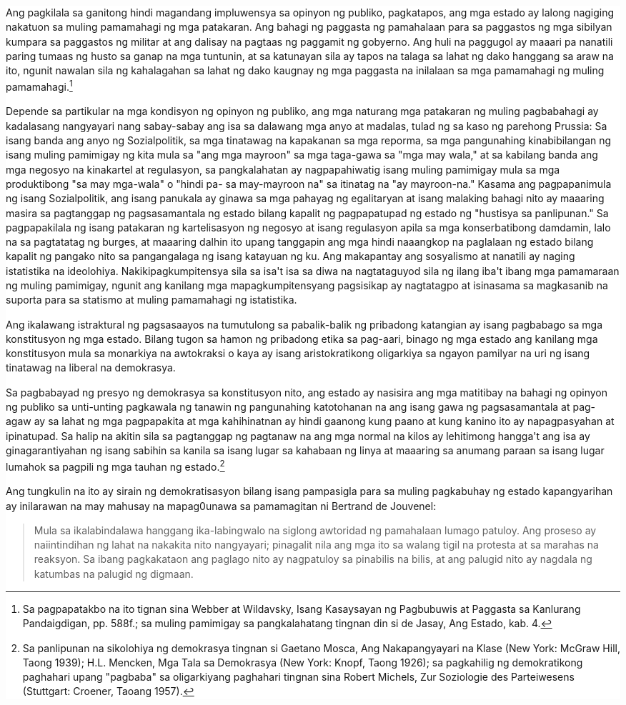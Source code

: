 
Ang pagkilala sa ganitong hindi magandang impluwensya sa opinyon ng publiko, pagkatapos, ang mga estado ay lalong nagiging nakatuon sa muling pamamahagi ng mga patakaran. Ang bahagi ng paggasta ng pamahalaan para sa paggastos ng mga sibilyan kumpara sa paggastos ng militar at ang dalisay na pagtaas ng paggamit ng gobyerno. Ang huli na paggugol ay maaari pa nanatili paring tumaas ng husto sa ganap na mga tuntunin, at sa katunayan sila ay tapos na talaga sa lahat ng dako hanggang sa araw na ito, ngunit nawalan sila ng kahalagahan sa lahat ng dako kaugnay ng mga paggasta na inilalaan sa mga pamamahagi ng muling pamamahagi.[^41]

[^41]: Sa pagpapatakbo na ito tignan sina Webber at Wildavsky, Isang Kasaysayan ng Pagbubuwis at Paggasta sa Kanlurang Pandaigdigan, pp. 588f.; sa muling pamimigay sa pangkalahatang tingnan din si de Jasay, Ang Estado, kab. 4.

Depende sa partikular na mga kondisyon ng opinyon ng publiko, ang mga naturang mga patakaran ng muling pagbabahagi ay kadalasang nangyayari nang sabay-sabay ang isa sa dalawang mga anyo at madalas, tulad ng sa kaso ng parehong Prussia:
Sa isang banda ang anyo ng Sozialpolitik, sa mga tinatawag na kapakanan sa mga reporma, sa mga pangunahing kinabibilangan ng isang muling pamimigay ng kita mula sa "ang mga mayroon" sa mga taga-gawa sa "mga may wala," at sa kabilang banda ang mga negosyo na kinakartel at regulasyon, sa pangkalahatan ay nagpapahiwatig isang muling pamimigay mula sa mga produktibong "sa may mga-wala" o "hindi pa- sa may-mayroon na" sa itinatag na "ay mayroon-na." Kasama ang pagpapanimula ng isang Sozialpolitik, ang isang panukala ay ginawa sa mga pahayag ng egalitaryan at isang malaking bahagi nito ay maaaring masira sa pagtanggap ng pagsasamantala ng estado bilang kapalit ng pagpapatupad ng estado ng "hustisya sa panlipunan." Sa pagpapakilala ng isang patakaran ng kartelisasyon ng negosyo at isang regulasyon apila sa mga konserbatibong damdamin, lalo na sa pagtatatag ng burges, at maaaring dalhin ito upang tanggapin ang mga hindi naaangkop na paglalaan ng estado bilang kapalit ng pangako nito sa pangangalaga ng isang katayuan ng ku. Ang makapantay ang sosyalismo at nanatili ay naging istatistika na ideolohiya. Nakikipagkumpitensya sila sa isa't isa sa diwa na nagtataguyod sila ng ilang iba't ibang mga pamamaraan ng muling pamimigay, ngunit ang kanilang mga mapagkumpitensyang pagsisikap ay nagtatagpo at isinasama sa magkasanib na suporta para sa statismo at muling pamamahagi ng istatistika.

Ang ikalawang istraktural ng pagsasaayos na tumutulong sa pabalik-balik ng pribadong katangian ay isang pagbabago sa mga konstitusyon ng mga estado. Bilang tugon sa hamon ng pribadong etika sa pag-aari, binago ng mga estado ang kanilang mga konstitusyon mula sa monarkiya na awtokraksi o kaya ay isang aristokratikong oligarkiya sa ngayon pamilyar na uri ng isang tinatawag na liberal na demokrasya.
[^42]: Sa halip na ang isang institusyon na naghihigpit sa pagpasok sa sarili at/o kaya ay sa partikular na mga posisyon ng pamahalaan sa pamamagitan ng isang sistema ng lahi o klase ng pagbabatas, isang konstitusyon ng estado ay pinagtibay na sa prinsipyo ay nagbubukas ng bawat posisyon ng pamahalaan sa lahat at nagbibigay ng pantay at pangkalahatang mga karapatan ng pakikilahok at kumpetisyon sa paggawa ng patakaran ng estado. Ang bawat isa-hindi lang basta isang ang "maharlika"-nila ay tumatanggap ng isang legal na tulos sa estado, at ang paglaban sa panuntunan nito ay may gawi na bawasan nang naaayon. Habang ang eksploytasyon at pag kamkam ay tila masama, mukhang mas mababa ito, ang sangkatauhan ay kung ano ito, kapag ang isa ay binibigyan ng pagkakataon na lumahok sa proseso nito, at habang ang mga ambisyon ng mga potensyal na tagapagtanggol ng kapangyarihan sa loob ng pangkalahatang publiko ay dati bigo, ngayon ay may isang itinatag na labasan para sa kanila.

[^42]: Sa takbo na ito makita si Reinhard Bendix, Ang Mga Hari o Mga Tao (Berkeley: Unibersidad ng California Press, Taong 1978).

Sa pagbabayad ng presyo ng demokrasya sa konstitusyon nito, ang estado ay nasisira ang mga matitibay na bahagi ng opinyon ng publiko sa 
unti-unting pagkawala ng tanawin ng pangunahing katotohanan na ang isang gawa ng pagsasamantala at pag-agaw ay sa lahat ng mga pagpapakita at mga kahihinatnan ay hindi gaanong kung paano at kung kanino ito ay napagpasyahan at ipinatupad. Sa halip na akitin sila sa pagtanggap ng pagtanaw na ang mga normal na kilos ay lehitimong hangga't ang isa ay ginagarantiyahan ng isang sabihin sa 
kanila sa isang lugar sa kahabaan ng linya at maaaring sa anumang paraan sa isang lugar lumahok sa pagpili ng mga tauhan ng estado.[^43]

[^43]: Sa panlipunan na sikolohiya ng demokrasya tingnan si Gaetano Mosca, Ang Nakapangyayari na Klase (New York: McGraw Hill, Taong 1939); H.L. Mencken, Mga Tala sa Demokrasya (New York: Knopf, Taong 1926); sa pagkahilig ng demokratikong paghahari upang "pagbaba" sa oligarkiyang paghahari tingnan sina Robert Michels, Zur Soziologie des Parteiwesens (Stuttgart: Croener, Taoang 1957).

Ang tungkulin na ito ay sirain ng demokratisasyon bilang isang pampasigla para sa muling pagkabuhay ng estado kapangyarihan ay inilarawan na may mahusay na mapag0unawa sa pamamagitan ni Bertrand de Jouvenel:

> Mula sa ikalabindalawa hanggang ika-labingwalo na siglong awtoridad ng pamahalaan lumago patuloy. Ang proseso ay naiintindihan ng lahat na nakakita nito nangyayari; pinagalit nila ang mga ito sa walang tigil na protesta at sa marahas na reaksyon. Sa ibang pagkakataon ang paglago nito ay nagpatuloy sa pinabilis na bilis, at ang palugid nito ay nagdala ng katumbas na palugid ng digmaan.

[^44]: Si Bertrand de Jouvenel, Sa Lakas (New York: Viking Press, Taong 1949), pp. 9-10.
[^45]: Sa nasyonalismo, imperyalismo, kolonyalismo-at ang kanilang hindi pagkakatugma kasama ang klasikong liberalismo-tingnan si Ludwig von Mises, Ang Liberalismo (San Francisco: Cobden Press, Taong 1985); idem, Ang Bansa, Estado at Ekonomiya (New York: Unibersidad ng New York  Press, Taong l983); Joseph A. Schumpeter, Imperyalismo and Social Classes (New York: World Publishing, 1955); Lance E. Davis at Robert A. Huttenback, Mammon at ang Paghahangad ng Imperyo: Ang Ekonomikanang Pampulitika ng Imperyalismong Britaniko 1860-1912 (Cambridge: Unibersidad ng Cambridge Press, Taong 1986).
[^46]: Tingnan si Krippendorff, at Staat und Krieg; Johnson, Ang Modernong Panahon.
[^47]: Ang prosesong ito ay ang pangunahing paksa ni Higgs, Crisis at Leviathan.
[^48]: Ang pinaka-mabisyo sa mga nasabing mga  konsiyerto ay may pagkakatulad ng paghihigpit sa pagpasok sa mga taong walang kriminal na nagnanais na imigrante sa isang naibigay na teritoryo-at ang pagkakataon para sa mga nakatira sa teritoryong ito na mag-alok ng trabaho sa kanila-at palabasin sila pabalik sa kanilang mga tahanan-bansa.
[^49]: Sa problema ng tinatawag na Ikatlong Daigdig tingnan sina Peter T. Bauer at B.S. Yamey, Ang Ekonomika ng Mga Bansang Walang Bansang Nabuo (London: Nisbet and Co., Taong 1957); P.T. Bauer, Hindi pagsang-ayon sa Pagpapaunlad (Cambridge, Mass.: Unibersidad ng Harvard  Press, Taong 1972); idem, Pagkapantay-pantay, Ang Ikatlong Mundo at Economic Delusion (Cambridge, Mass.:  Unibersidad ng Harvard Press, Taong 1981); Stanislav Andreski, Ang suliranin ng Aprika (New York: Atherton Press, Taong 1969); idem, Parasitismo at Subversion (New York: Pantheon, Taong 1966).
[^50]: Sa panuntunan at pagbubuwis ayon sa iba't ibang anyo ng paglusob laban sa pribadong katangian at sa kanilang ekonomiya at sosyolohiya makita si Rothbard, Lakas at Merkado; Hoppe, Isang Teorya ng Sosyalismo at Kapitalismo.
[^51]: Sa patakaran ng dayuhang imperyalistika, lalo na, nakita ng U.S. sina Krippendorff, Staat und Krieg, kab. III, p. 1; at Rothbard, Para sa isang Bagong Kalayaan, kab. 14.
[^52]: Tingnan din sympre dito si Etienne de la Boétie, Ang Pulitika ng Pagsunod: Ang Diskurso ng Boluntaryong Paninilbihan, ed. Murray N. Rothbard (New York: Edisyon ng Malayang Pamumuhay, Taong 1975).
[^53]: Sa isang-isang pangwakas-na makatwiran na pagbibigay ng katwiran ng pribadong katangian na nakikita Hans-Hermann Hoppe, "Mula sa Ekonomika ng Laissez Faire sa Etika ng Libertaryalismo,"Si Walter Block at Llewellyn H. Rockwell, Jr., eds, Tao, Ekomomiya, and Pagiging Malaya: Mga Sanaysay sa Honor of Murray N. Rothbard (Auburn, Ala.: Ludwig von Mises Institute, Taong 1988); idem, "Ang Katarungan ng Kahusayan sa Ekonomiya," Austrian Economics Newsletter (Winter, Taong 1988); infra kabanata. 8 at 9.